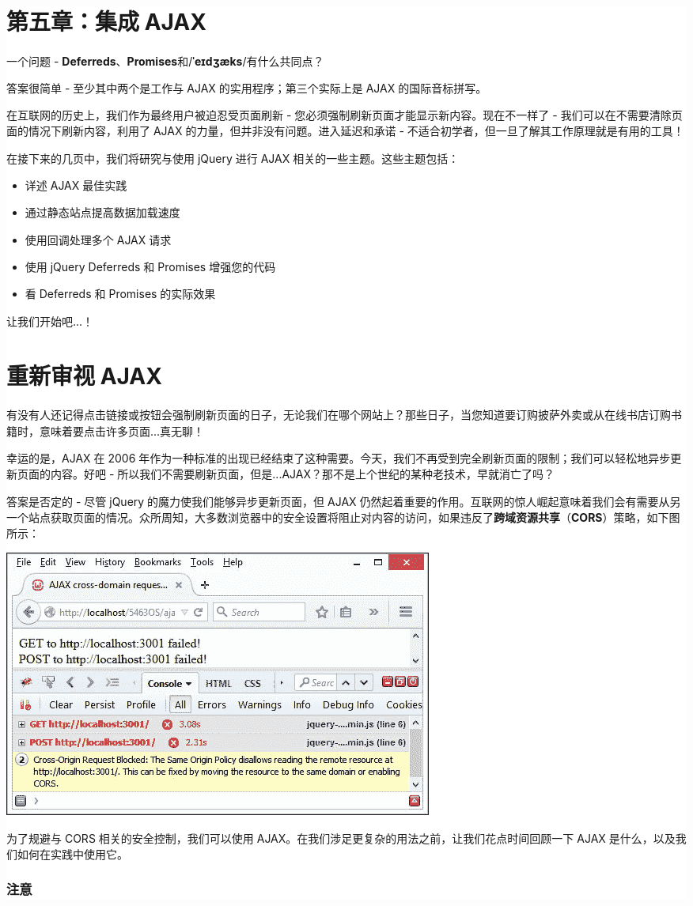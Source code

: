 # 第五章：集成 AJAX

一个问题 - **Deferreds**、**Promises**和/**ˈeɪdʒæks**/有什么共同点？

答案很简单 - 至少其中两个是工作与 AJAX 的实用程序；第三个实际上是 AJAX 的国际音标拼写。

在互联网的历史上，我们作为最终用户被迫忍受页面刷新 - 您必须强制刷新页面才能显示新内容。现在不一样了 - 我们可以在不需要清除页面的情况下刷新内容，利用了 AJAX 的力量，但并非没有问题。进入延迟和承诺 - 不适合初学者，但一旦了解其工作原理就是有用的工具！

在接下来的几页中，我们将研究与使用 jQuery 进行 AJAX 相关的一些主题。这些主题包括：

+   详述 AJAX 最佳实践

+   通过静态站点提高数据加载速度

+   使用回调处理多个 AJAX 请求

+   使用 jQuery Deferreds 和 Promises 增强您的代码

+   看 Deferreds 和 Promises 的实际效果

让我们开始吧...！

# 重新审视 AJAX

有没有人还记得点击链接或按钮会强制刷新页面的日子，无论我们在哪个网站上？那些日子，当您知道要订购披萨外卖或从在线书店订购书籍时，意味着要点击许多页面...真无聊！

幸运的是，AJAX 在 2006 年作为一种标准的出现已经结束了这种需要。今天，我们不再受到完全刷新页面的限制；我们可以轻松地异步更新页面的内容。好吧 - 所以我们不需要刷新页面，但是...AJAX？那不是上个世纪的某种老技术，早就消亡了吗？

答案是否定的 - 尽管 jQuery 的魔力使我们能够异步更新页面，但 AJAX 仍然起着重要的作用。互联网的惊人崛起意味着我们会有需要从另一个站点获取页面的情况。众所周知，大多数浏览器中的安全设置将阻止对内容的访问，如果违反了**跨域资源共享**（**CORS**）策略，如下图所示：

![重新审视 AJAX](img/image00374.jpeg)

为了规避与 CORS 相关的安全控制，我们可以使用 AJAX。在我们涉足更复杂的用法之前，让我们花点时间回顾一下 AJAX 是什么，以及我们如何在实践中使用它。

### 注意
